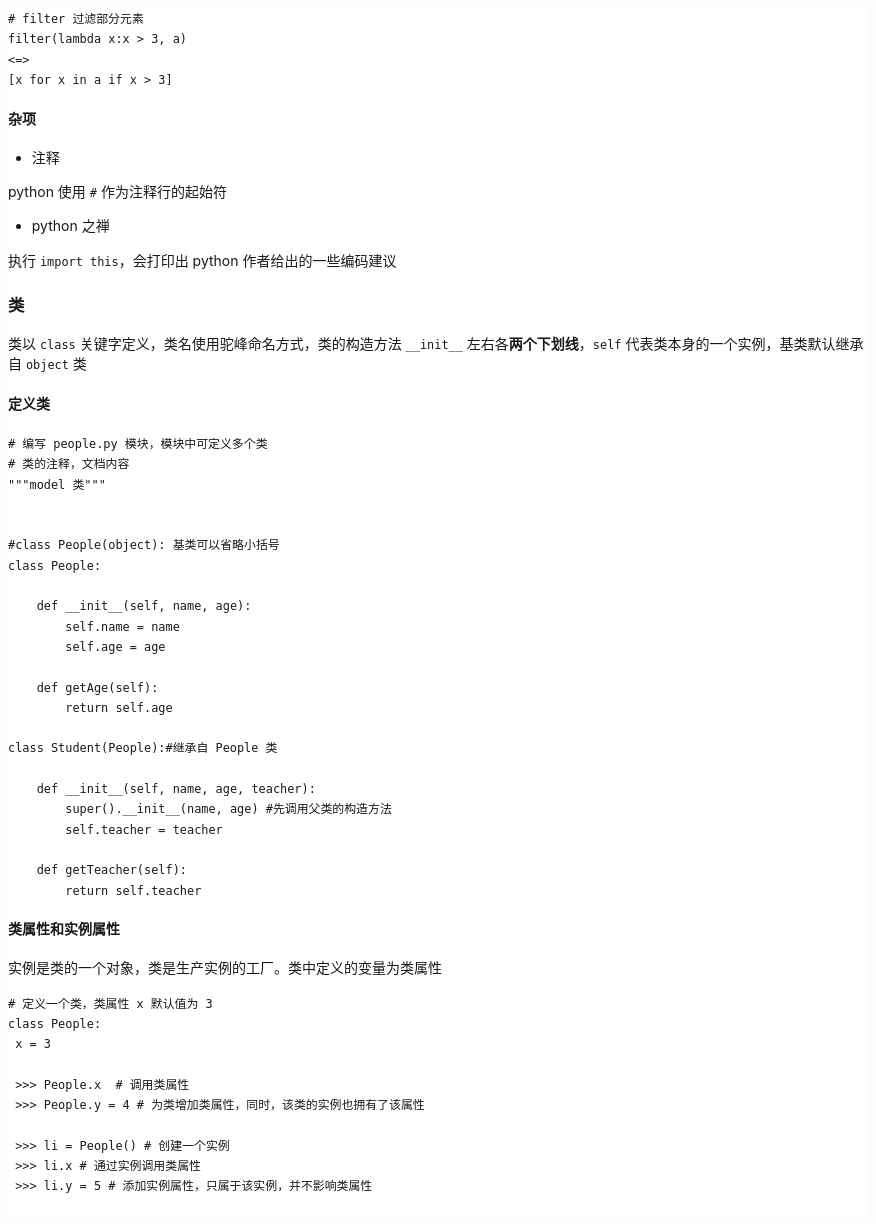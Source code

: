     # filter 过滤部分元素
    filter(lambda x:x > 3, a)
    <=>
    [x for x in a if x > 3]

#### 杂项

*   注释

python 使用 `#` 作为注释行的起始符

*   python 之禅

执行 `import this`，会打印出 python 作者给出的一些编码建议

### 类

类以 `class` 关键字定义，类名使用驼峰命名方式，类的构造方法 `__init__` 左右各**两个下划线**，`self` 代表类本身的一个实例，基类默认继承自 `object` 类

#### 定义类

    # 编写 people.py 模块，模块中可定义多个类
    # 类的注释，文档内容
    """model 类"""


    #class People(object): 基类可以省略小括号
    class People:
        
        def __init__(self, name, age):
            self.name = name
            self.age = age

        def getAge(self):
            return self.age

    class Student(People):#继承自 People 类

        def __init__(self, name, age, teacher):
            super().__init__(name, age) #先调用父类的构造方法
            self.teacher = teacher

        def getTeacher(self):
            return self.teacher

#### 类属性和实例属性

实例是类的一个对象，类是生产实例的工厂。类中定义的变量为类属性

```
# 定义一个类，类属性 x 默认值为 3
class People:
 x = 3
 
 >>> People.x  # 调用类属性
 >>> People.y = 4 # 为类增加类属性，同时，该类的实例也拥有了该属性
 
 >>> li = People() # 创建一个实例
 >>> li.x # 通过实例调用类属性
 >>> li.y = 5 # 添加实例属性，只属于该实例，并不影响类属性
 
```
